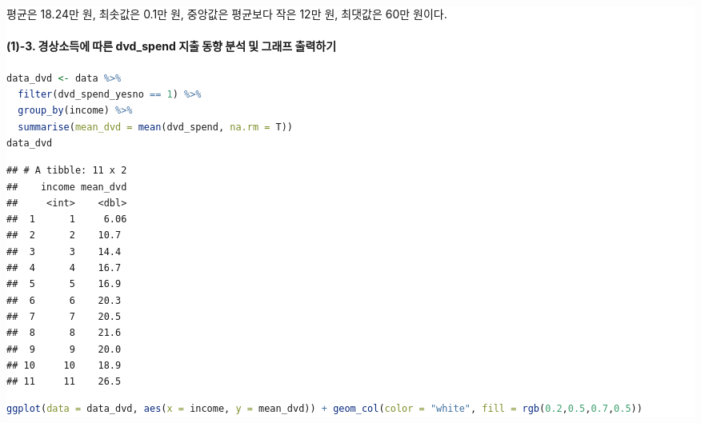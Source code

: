 평균은 18.24만 원, 최솟값은 0.1만 원, 중앙값은 평균보다 작은 12만 원, 최댓값은 60만 원이다.

#### (1)-3. 경상소득에 따른 dvd\_spend 지출 동향 분석 및 그래프 출력하기

``` r
data_dvd <- data %>% 
  filter(dvd_spend_yesno == 1) %>% 
  group_by(income) %>% 
  summarise(mean_dvd = mean(dvd_spend, na.rm = T))
data_dvd
```

    ## # A tibble: 11 x 2
    ##    income mean_dvd
    ##     <int>    <dbl>
    ##  1      1     6.06
    ##  2      2    10.7 
    ##  3      3    14.4 
    ##  4      4    16.7 
    ##  5      5    16.9 
    ##  6      6    20.3 
    ##  7      7    20.5 
    ##  8      8    21.6 
    ##  9      9    20.0 
    ## 10     10    18.9 
    ## 11     11    26.5

``` r
ggplot(data = data_dvd, aes(x = income, y = mean_dvd)) + geom_col(color = "white", fill = rgb(0.2,0.5,0.7,0.5))
```
